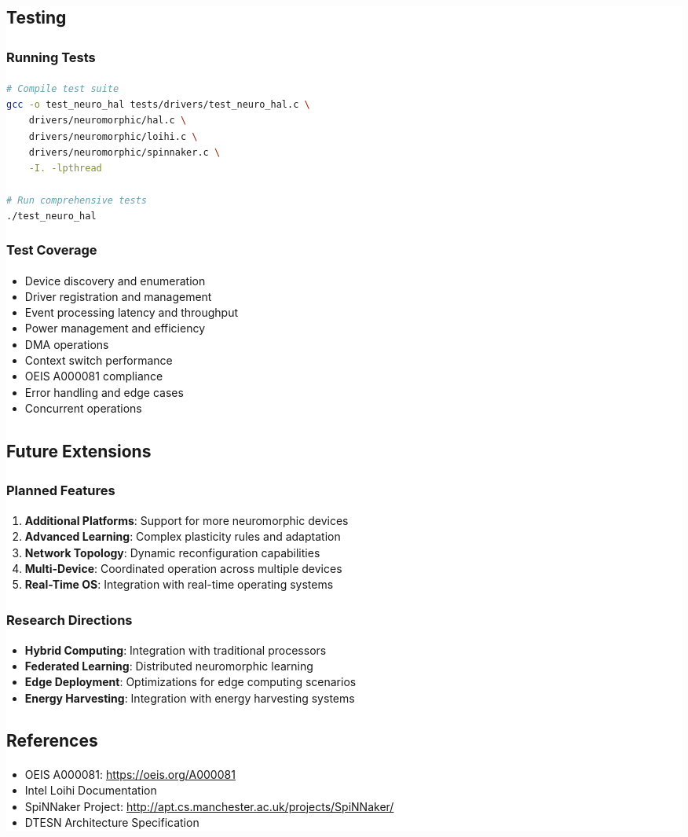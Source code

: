 ## Testing

### Running Tests

```bash
# Compile test suite
gcc -o test_neuro_hal tests/drivers/test_neuro_hal.c \
    drivers/neuromorphic/hal.c \
    drivers/neuromorphic/loihi.c \
    drivers/neuromorphic/spinnaker.c \
    -I. -lpthread

# Run comprehensive tests
./test_neuro_hal
```

### Test Coverage

- Device discovery and enumeration
- Driver registration and management
- Event processing latency and throughput
- Power management and efficiency
- DMA operations
- Context switch performance
- OEIS A000081 compliance
- Error handling and edge cases
- Concurrent operations

## Future Extensions

### Planned Features

1. **Additional Platforms**: Support for more neuromorphic devices
2. **Advanced Learning**: Complex plasticity rules and adaptation
3. **Network Topology**: Dynamic reconfiguration capabilities
4. **Multi-Device**: Coordinated operation across multiple devices
5. **Real-Time OS**: Integration with real-time operating systems

### Research Directions

- **Hybrid Computing**: Integration with traditional processors
- **Federated Learning**: Distributed neuromorphic learning
- **Edge Deployment**: Optimizations for edge computing scenarios
- **Energy Harvesting**: Integration with energy harvesting systems

## References

- OEIS A000081: https://oeis.org/A000081
- Intel Loihi Documentation
- SpiNNaker Project: http://apt.cs.manchester.ac.uk/projects/SpiNNaker/
- DTESN Architecture Specification